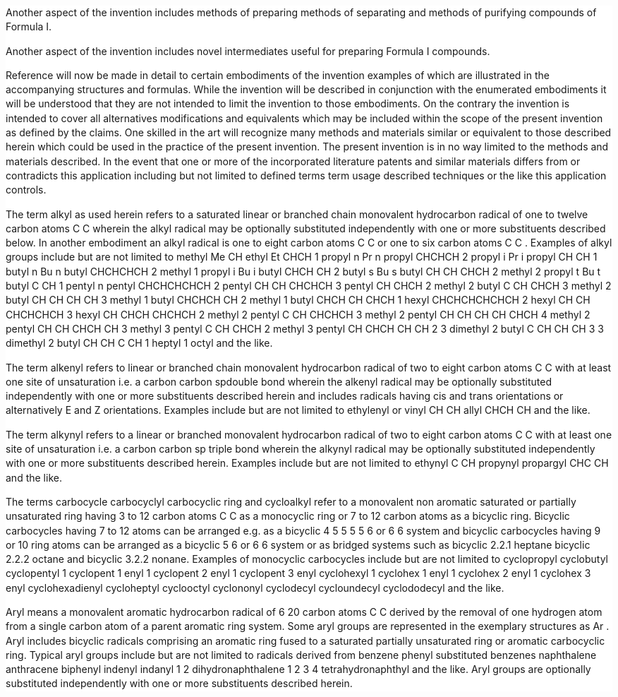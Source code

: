 Another aspect of the invention includes methods of preparing methods of separating and methods of purifying compounds of Formula I.

Another aspect of the invention includes novel intermediates useful for preparing Formula I compounds.

Reference will now be made in detail to certain embodiments of the invention examples of which are illustrated in the accompanying structures and formulas. While the invention will be described in conjunction with the enumerated embodiments it will be understood that they are not intended to limit the invention to those embodiments. On the contrary the invention is intended to cover all alternatives modifications and equivalents which may be included within the scope of the present invention as defined by the claims. One skilled in the art will recognize many methods and materials similar or equivalent to those described herein which could be used in the practice of the present invention. The present invention is in no way limited to the methods and materials described. In the event that one or more of the incorporated literature patents and similar materials differs from or contradicts this application including but not limited to defined terms term usage described techniques or the like this application controls.

The term alkyl as used herein refers to a saturated linear or branched chain monovalent hydrocarbon radical of one to twelve carbon atoms C C wherein the alkyl radical may be optionally substituted independently with one or more substituents described below. In another embodiment an alkyl radical is one to eight carbon atoms C C or one to six carbon atoms C C . Examples of alkyl groups include but are not limited to methyl Me CH ethyl Et CHCH 1 propyl n Pr n propyl CHCHCH 2 propyl i Pr i propyl CH CH 1 butyl n Bu n butyl CHCHCHCH 2 methyl 1 propyl i Bu i butyl CHCH CH 2 butyl s Bu s butyl CH CH CHCH 2 methyl 2 propyl t Bu t butyl C CH 1 pentyl n pentyl CHCHCHCHCH 2 pentyl CH CH CHCHCH 3 pentyl CH CHCH 2 methyl 2 butyl C CH CHCH 3 methyl 2 butyl CH CH CH CH 3 methyl 1 butyl CHCHCH CH 2 methyl 1 butyl CHCH CH CHCH 1 hexyl CHCHCHCHCHCH 2 hexyl CH CH CHCHCHCH 3 hexyl CH CHCH CHCHCH 2 methyl 2 pentyl C CH CHCHCH 3 methyl 2 pentyl CH CH CH CH CHCH 4 methyl 2 pentyl CH CH CHCH CH 3 methyl 3 pentyl C CH CHCH 2 methyl 3 pentyl CH CHCH CH CH 2 3 dimethyl 2 butyl C CH CH CH 3 3 dimethyl 2 butyl CH CH C CH 1 heptyl 1 octyl and the like.

The term alkenyl refers to linear or branched chain monovalent hydrocarbon radical of two to eight carbon atoms C C with at least one site of unsaturation i.e. a carbon carbon spdouble bond wherein the alkenyl radical may be optionally substituted independently with one or more substituents described herein and includes radicals having cis and trans orientations or alternatively E and Z orientations. Examples include but are not limited to ethylenyl or vinyl CH CH allyl CHCH CH and the like.

The term alkynyl refers to a linear or branched monovalent hydrocarbon radical of two to eight carbon atoms C C with at least one site of unsaturation i.e. a carbon carbon sp triple bond wherein the alkynyl radical may be optionally substituted independently with one or more substituents described herein. Examples include but are not limited to ethynyl C CH propynyl propargyl CHC CH and the like.

The terms carbocycle carbocyclyl carbocyclic ring and cycloalkyl refer to a monovalent non aromatic saturated or partially unsaturated ring having 3 to 12 carbon atoms C C as a monocyclic ring or 7 to 12 carbon atoms as a bicyclic ring. Bicyclic carbocycles having 7 to 12 atoms can be arranged e.g. as a bicyclic 4 5 5 5 5 6 or 6 6 system and bicyclic carbocycles having 9 or 10 ring atoms can be arranged as a bicyclic 5 6 or 6 6 system or as bridged systems such as bicyclic 2.2.1 heptane bicyclic 2.2.2 octane and bicyclic 3.2.2 nonane. Examples of monocyclic carbocycles include but are not limited to cyclopropyl cyclobutyl cyclopentyl 1 cyclopent 1 enyl 1 cyclopent 2 enyl 1 cyclopent 3 enyl cyclohexyl 1 cyclohex 1 enyl 1 cyclohex 2 enyl 1 cyclohex 3 enyl cyclohexadienyl cycloheptyl cyclooctyl cyclononyl cyclodecyl cycloundecyl cyclododecyl and the like.

 Aryl means a monovalent aromatic hydrocarbon radical of 6 20 carbon atoms C C derived by the removal of one hydrogen atom from a single carbon atom of a parent aromatic ring system. Some aryl groups are represented in the exemplary structures as Ar . Aryl includes bicyclic radicals comprising an aromatic ring fused to a saturated partially unsaturated ring or aromatic carbocyclic ring. Typical aryl groups include but are not limited to radicals derived from benzene phenyl substituted benzenes naphthalene anthracene biphenyl indenyl indanyl 1 2 dihydronaphthalene 1 2 3 4 tetrahydronaphthyl and the like. Aryl groups are optionally substituted independently with one or more substituents described herein.
